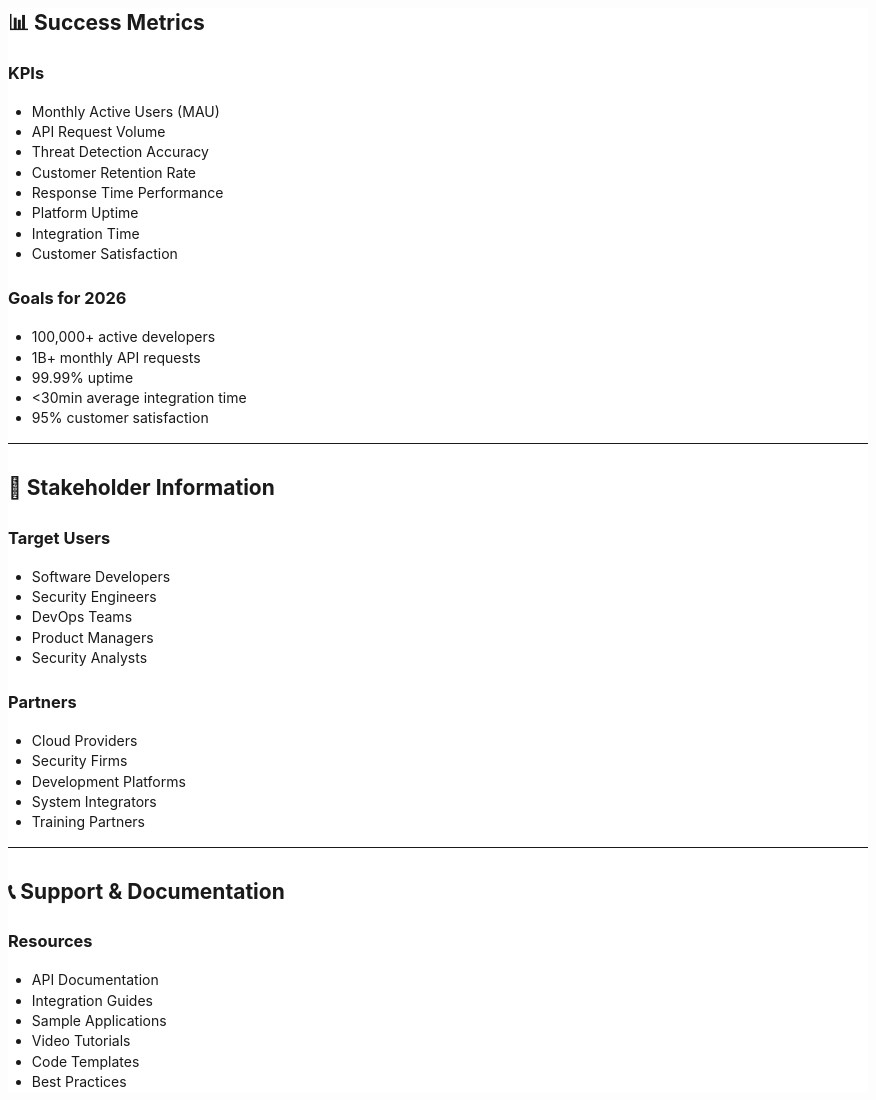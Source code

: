 
## 📊 Success Metrics

### KPIs
- Monthly Active Users (MAU)
- API Request Volume
- Threat Detection Accuracy
- Customer Retention Rate
- Response Time Performance
- Platform Uptime
- Integration Time
- Customer Satisfaction

### Goals for 2026
- 100,000+ active developers
- 1B+ monthly API requests
- 99.99% uptime
- <30min average integration time
- 95% customer satisfaction

---

## 🤝 Stakeholder Information

### Target Users
- Software Developers
- Security Engineers
- DevOps Teams
- Product Managers
- Security Analysts

### Partners
- Cloud Providers
- Security Firms
- Development Platforms
- System Integrators
- Training Partners

---

## 📞 Support & Documentation

### Resources
- API Documentation
- Integration Guides
- Sample Applications
- Video Tutorials
- Code Templates
- Best Practices
